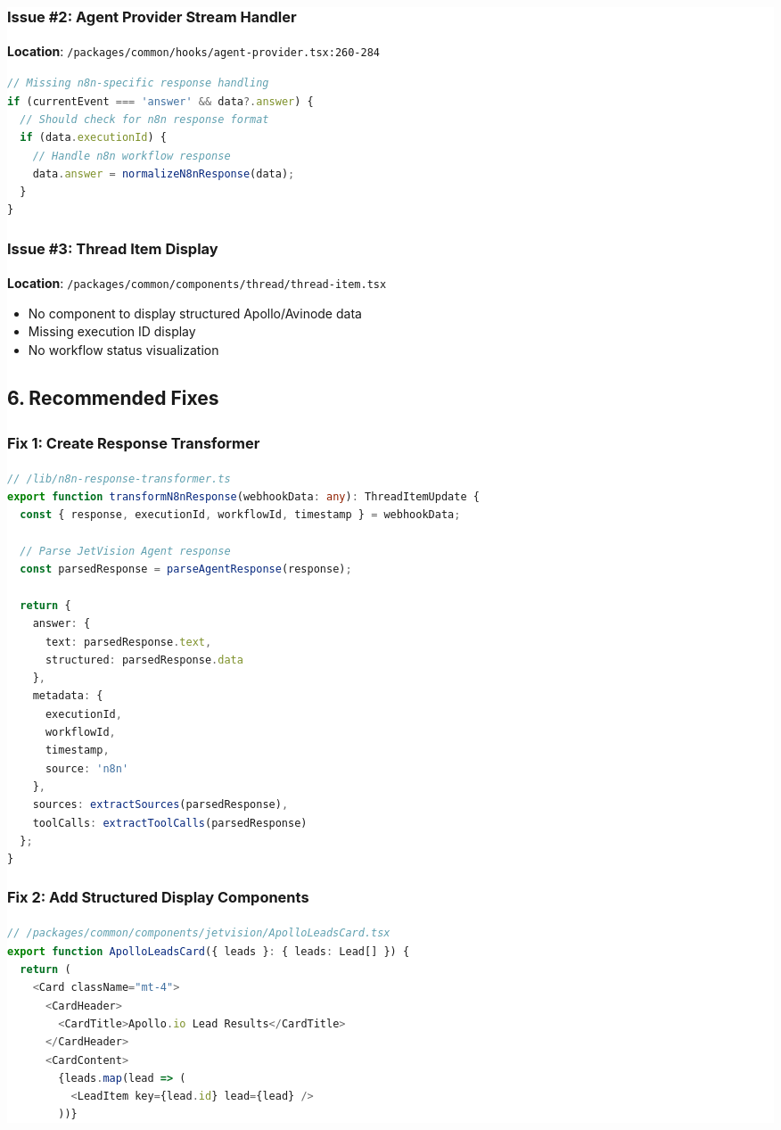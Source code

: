 ```typescript
```

### Issue #2: Agent Provider Stream Handler
**Location**: `/packages/common/hooks/agent-provider.tsx:260-284`
```typescript
// Missing n8n-specific response handling
if (currentEvent === 'answer' && data?.answer) {
  // Should check for n8n response format
  if (data.executionId) {
    // Handle n8n workflow response
    data.answer = normalizeN8nResponse(data);
  }
}
```

### Issue #3: Thread Item Display
**Location**: `/packages/common/components/thread/thread-item.tsx`
- No component to display structured Apollo/Avinode data
- Missing execution ID display
- No workflow status visualization

## 6. Recommended Fixes

### Fix 1: Create Response Transformer
```typescript
// /lib/n8n-response-transformer.ts
export function transformN8nResponse(webhookData: any): ThreadItemUpdate {
  const { response, executionId, workflowId, timestamp } = webhookData;
  
  // Parse JetVision Agent response
  const parsedResponse = parseAgentResponse(response);
  
  return {
    answer: {
      text: parsedResponse.text,
      structured: parsedResponse.data
    },
    metadata: {
      executionId,
      workflowId,
      timestamp,
      source: 'n8n'
    },
    sources: extractSources(parsedResponse),
    toolCalls: extractToolCalls(parsedResponse)
  };
}
```

### Fix 2: Add Structured Display Components
```typescript
// /packages/common/components/jetvision/ApolloLeadsCard.tsx
export function ApolloLeadsCard({ leads }: { leads: Lead[] }) {
  return (
    <Card className="mt-4">
      <CardHeader>
        <CardTitle>Apollo.io Lead Results</CardTitle>
      </CardHeader>
      <CardContent>
        {leads.map(lead => (
          <LeadItem key={lead.id} lead={lead} />
        ))}
```